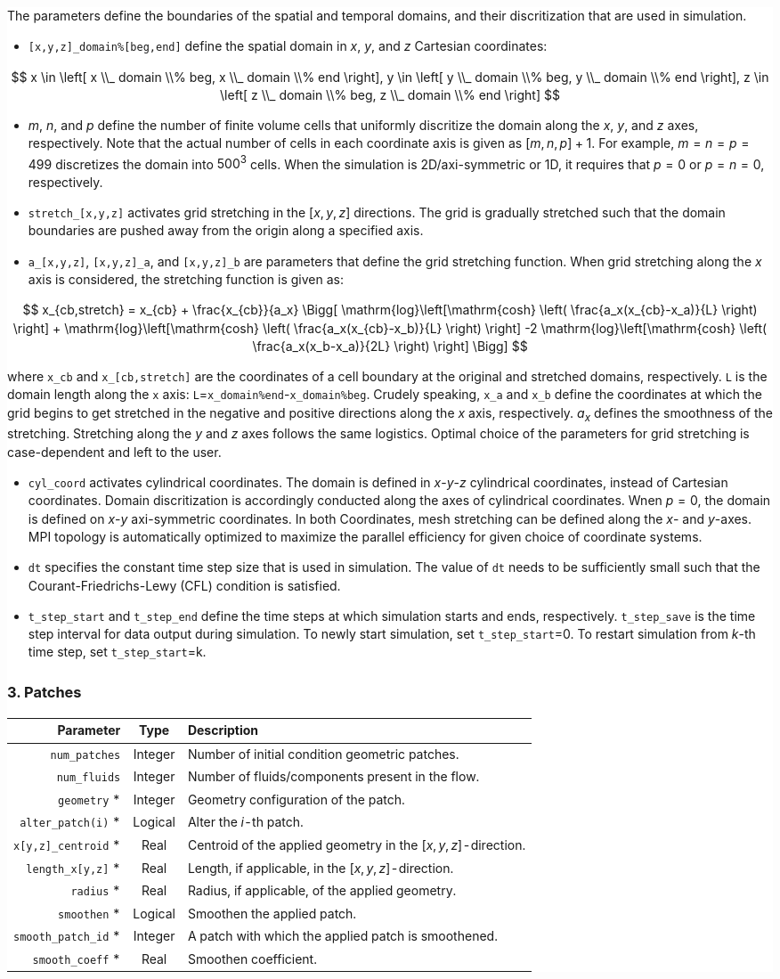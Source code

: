 The parameters define the boundaries of the spatial and temporal domains, and their discritization that are used in simulation.

- `[x,y,z]_domain%[beg,end]` define the spatial domain in $x$, $y$, and $z$ Cartesian coordinates:

$$ x \in \left[ x \\_ domain \\% beg, x \\_ domain \\% end \right], y \in \left[ y \\_ domain \\% beg, y \\_ domain \\% end \right], z \in \left[ z \\_ domain \\% beg, z \\_ domain \\% end \right] $$

- $m$, $n$, and $p$ define the number of finite volume cells that uniformly discritize the domain along the $x$, $y$, and $z$ axes, respectively.
Note that the actual number of cells in each coordinate axis is given as $[m,n,p]+1$.
For example, $m=n=p=499$ discretizes the domain into $500^3$ cells. 
When the simulation is 2D/axi-symmetric or 1D, it requires that $p=0$ or $p=n=0$, respectively.

- `stretch_[x,y,z]` activates grid stretching in the $[x,y,z]$ directions.
The grid is gradually stretched such that the domain boundaries are pushed away from the origin along a specified axis.

- `a_[x,y,z]`, `[x,y,z]_a`, and `[x,y,z]_b` are parameters that define the grid stretching function. When grid stretching along the $x$ axis is considered, the stretching function is given as:

$$ x_{cb,stretch} = x_{cb} + \frac{x_{cb}}{a_x} \Bigg[ \mathrm{log}\left[\mathrm{cosh} \left( \frac{a_x(x_{cb}-x_a)}{L} \right) \right] + \mathrm{log}\left[\mathrm{cosh} \left( \frac{a_x(x_{cb}-x_b)}{L} \right) \right] -2 \mathrm{log}\left[\mathrm{cosh} \left( \frac{a_x(x_b-x_a)}{2L} \right) \right]  \Bigg] $$

where `x_cb` and `x_[cb,stretch]` are the coordinates of a cell boundary at the original and stretched domains, respectively. `L` is the domain length along the `x` axis: `L`=`x_domain%end`-`x_domain%beg`. Crudely speaking, `x_a` and `x_b` define the coordinates at which the grid begins to get stretched in the negative and positive directions along the $x$ axis, respectively. $a_x$ defines the smoothness of the stretching. Stretching along the $y$ and $z$ axes follows the same logistics. Optimal choice of the parameters for grid stretching is case-dependent and left to the user.

- `cyl_coord` activates cylindrical coordinates. The domain is defined in $x$-$y$-$z$ cylindrical coordinates, instead of Cartesian coordinates. Domain discritization is accordingly conducted along the axes of cylindrical coordinates. Wnen $p=0$, the domain is defined on $x$-$y$ axi-symmetric coordinates. In both Coordinates, mesh stretching can be defined along the $x$- and $y$-axes. MPI topology is automatically optimized to maximize the parallel efficiency for given choice of coordinate systems.

- `dt` specifies the constant time step size that is used in simulation. The value of `dt` needs to be sufficiently small such that the Courant-Friedrichs-Lewy (CFL) condition is satisfied.

- `t_step_start` and `t_step_end` define the time steps at which simulation starts and ends, respectively. `t_step_save` is the time step interval for data output during simulation. To newly start simulation, set `t_step_start`=0. To restart simulation from $k$-th time step, set `t_step_start`=k.

### 3. Patches

| Parameter           | Type    | Description                                                  |
| ---:                | :----:  |          :---                                                |
| `num_patches`       | Integer | Number of initial condition geometric patches.               |
| `num_fluids`	      | Integer | Number of fluids/components present in the flow.             |
| `geometry` *        | Integer | Geometry configuration of the patch.                         |
| `alter_patch(i)` *  | Logical | Alter the $i$-th patch.                                      |
| `x[y,z]_centroid` * | Real    | Centroid of the applied geometry in the $[x,y,z]$-direction. |
| `length_x[y,z]` *   | Real    | Length, if applicable, in the $[x,y,z]$-direction.           |
| `radius` *          | Real	   | Radius, if applicable, of the applied geometry.              |
| `smoothen` *        | Logical | Smoothen the applied patch.                                  |
| `smooth_patch_id` * | Integer | A patch with which the applied patch is smoothened.          |
| `smooth_coeff` *    | Real    | Smoothen coefficient.                                        |